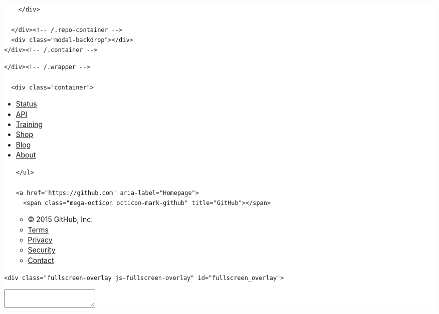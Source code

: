         </div>

      </div><!-- /.repo-container -->
      <div class="modal-backdrop"></div>
    </div><!-- /.container -->
  </div>


    </div><!-- /.wrapper -->

      <div class="container">
  <div class="site-footer" role="contentinfo">
    <ul class="site-footer-links right">
        <li><a href="https://status.github.com/" data-ga-click="Footer, go to status, text:status">Status</a></li>
      <li><a href="https://developer.github.com" data-ga-click="Footer, go to api, text:api">API</a></li>
      <li><a href="https://training.github.com" data-ga-click="Footer, go to training, text:training">Training</a></li>
      <li><a href="https://shop.github.com" data-ga-click="Footer, go to shop, text:shop">Shop</a></li>
        <li><a href="https://github.com/blog" data-ga-click="Footer, go to blog, text:blog">Blog</a></li>
        <li><a href="https://github.com/about" data-ga-click="Footer, go to about, text:about">About</a></li>

    </ul>

    <a href="https://github.com" aria-label="Homepage">
      <span class="mega-octicon octicon-mark-github" title="GitHub"></span>
</a>
    <ul class="site-footer-links">
      <li>&copy; 2015 <span title="0.05705s from github-fe134-cp1-prd.iad.github.net">GitHub</span>, Inc.</li>
        <li><a href="https://github.com/site/terms" data-ga-click="Footer, go to terms, text:terms">Terms</a></li>
        <li><a href="https://github.com/site/privacy" data-ga-click="Footer, go to privacy, text:privacy">Privacy</a></li>
        <li><a href="https://github.com/security" data-ga-click="Footer, go to security, text:security">Security</a></li>
        <li><a href="https://github.com/contact" data-ga-click="Footer, go to contact, text:contact">Contact</a></li>
    </ul>
  </div>
</div>


    <div class="fullscreen-overlay js-fullscreen-overlay" id="fullscreen_overlay">
  <div class="fullscreen-container js-suggester-container">
    <div class="textarea-wrap">
      <textarea name="fullscreen-contents" id="fullscreen-contents" class="fullscreen-contents js-fullscreen-contents" placeholder=""></textarea>
      <div class="suggester-container">
        <div class="suggester fullscreen-suggester js-suggester js-navigation-container"></div>
      </div>
    </div>
  </div>
  <div class="fullscreen-sidebar">
    <a href="#" class="exit-fullscreen js-exit-fullscreen tooltipped tooltipped-w" aria-label="Exit Zen Mode">
      <span class="mega-octicon octicon-screen-normal"></span>
    </a>
    <a href="#" class="theme-switcher js-theme-switcher tooltipped tooltipped-w"
      aria-label="Switch themes">
      <span class="octicon octicon-color-mode"></span>
    </a>
  </div>
</div>
